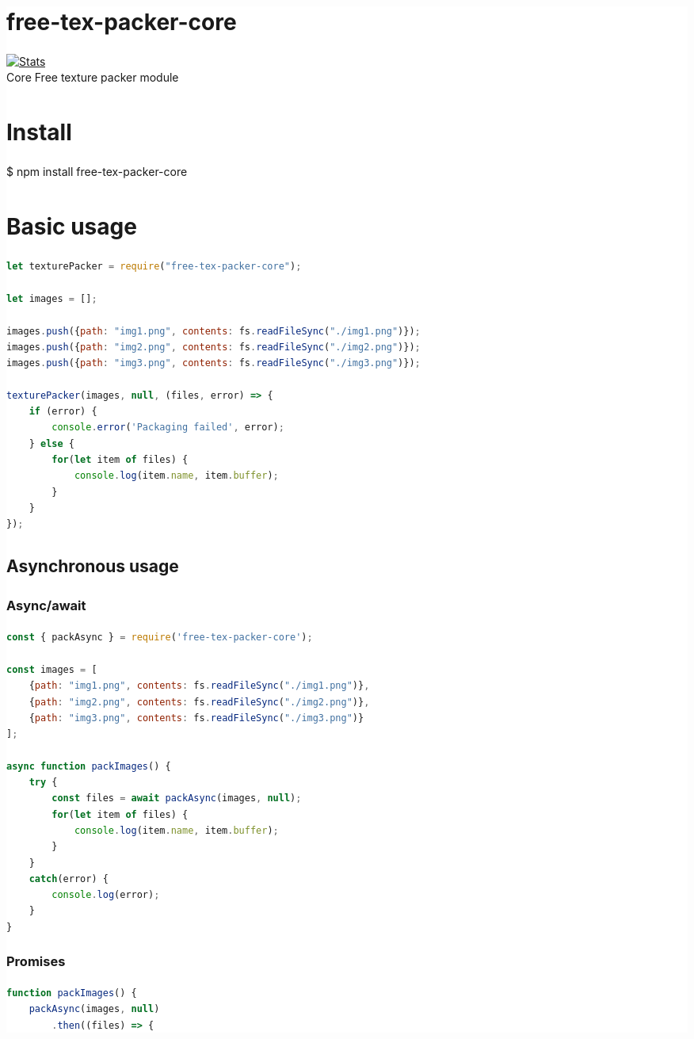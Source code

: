# free-tex-packer-core
[![Stats](https://nodei.co/npm/free-tex-packer-core.png?downloads=true&stars=true)](https://www.npmjs.com/package/free-tex-packer-core) \
Core Free texture packer module

# Install
   
$ npm install free-tex-packer-core
   
# Basic usage
```js
let texturePacker = require("free-tex-packer-core");

let images = [];

images.push({path: "img1.png", contents: fs.readFileSync("./img1.png")});
images.push({path: "img2.png", contents: fs.readFileSync("./img2.png")});
images.push({path: "img3.png", contents: fs.readFileSync("./img3.png")});

texturePacker(images, null, (files, error) => {
    if (error) {
        console.error('Packaging failed', error);
    } else {  
        for(let item of files) {
            console.log(item.name, item.buffer);
        }
    }
});

```

## Asynchronous usage
### Async/await
```js
const { packAsync } = require('free-tex-packer-core');

const images = [
    {path: "img1.png", contents: fs.readFileSync("./img1.png")},
    {path: "img2.png", contents: fs.readFileSync("./img2.png")},
    {path: "img3.png", contents: fs.readFileSync("./img3.png")}
];

async function packImages() {
    try {
        const files = await packAsync(images, null);
        for(let item of files) {
            console.log(item.name, item.buffer);
        }
    }
    catch(error) {
        console.log(error);
    }
}
```
### Promises
```js
function packImages() {
    packAsync(images, null)
        .then((files) => {
```